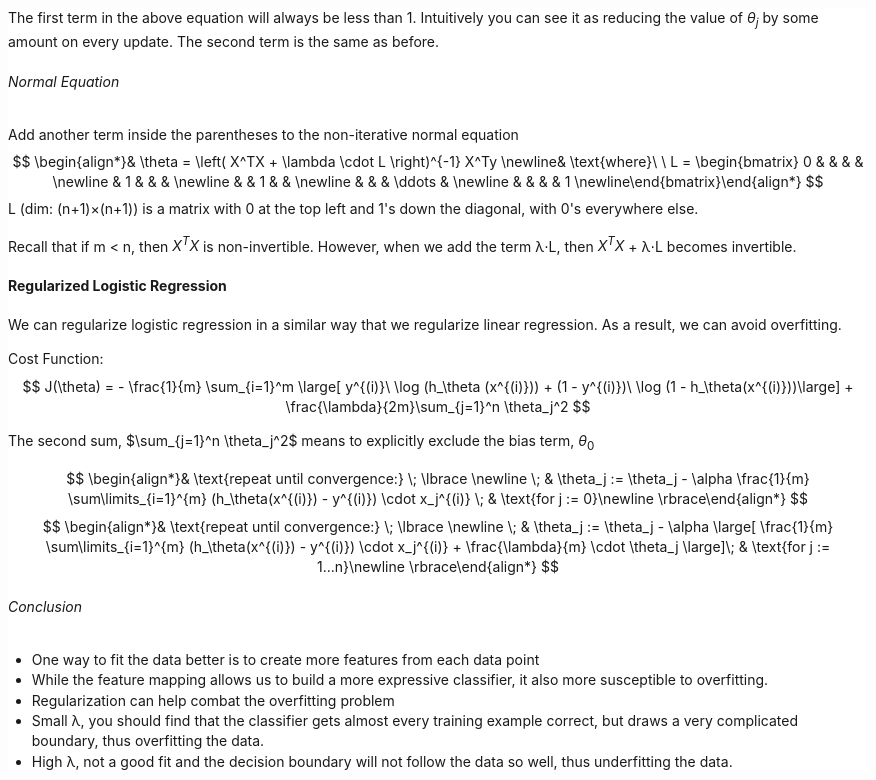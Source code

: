 The first term in the above equation will always be less than 1.  Intuitively you can see it as reducing the value of $\theta_j$ by some amount on every update. The second term is the same as before.

###### Normal Equation
Add another term inside the parentheses to the non-iterative normal equation
$$
\begin{align*}& \theta = \left( X^TX + \lambda \cdot L \right)^{-1} X^Ty \newline& \text{where}\ \ L = \begin{bmatrix} 0 & & & & \newline & 1 & & & \newline & & 1 & & \newline & & & \ddots & \newline & & & & 1 \newline\end{bmatrix}\end{align*}
$$
L (dim: (n+1)×(n+1)) is a matrix with 0 at the top left and 1's down the diagonal, with 0's everywhere else.

Recall that if m < n, then $X^TX$ is non-invertible. However, when we add the term λ⋅L, then $X^TX$ + λ⋅L becomes invertible.

#### Regularized Logistic Regression
We can regularize logistic regression in a similar way that we regularize linear regression. As a result, we can avoid overfitting.

Cost Function:
$$
J(\theta) = - \frac{1}{m} \sum_{i=1}^m \large[ y^{(i)}\ \log (h_\theta (x^{(i)})) + (1 - y^{(i)})\ \log (1 - h_\theta(x^{(i)}))\large] + \frac{\lambda}{2m}\sum_{j=1}^n \theta_j^2
$$

The second sum, $\sum_{j=1}^n \theta_j^2$ means to explicitly exclude the bias term, $\theta_0$

$$
\begin{align*}& \text{repeat until convergence:} \; \lbrace \newline \; & \theta_j := \theta_j - \alpha \frac{1}{m} \sum\limits_{i=1}^{m} (h_\theta(x^{(i)}) - y^{(i)}) \cdot x_j^{(i)} \; & \text{for j := 0}\newline \rbrace\end{align*}
$$
$$
\begin{align*}& \text{repeat until convergence:} \; \lbrace \newline \; & \theta_j := \theta_j - \alpha \large[ \frac{1}{m} \sum\limits_{i=1}^{m} (h_\theta(x^{(i)}) - y^{(i)}) \cdot x_j^{(i)} + \frac{\lambda}{m} \cdot \theta_j \large]\; & \text{for j := 1...n}\newline \rbrace\end{align*}
$$

###### Conclusion

* One way to fit the data better is to create more features from each data
point
* While the feature mapping allows us to build a more expressive classifier,
it also more susceptible to overfitting.
* Regularization can help combat the overfitting problem
*  Small λ, you should find that the classifier gets almost every training example
correct, but draws a very complicated boundary, thus overfitting the data.
* High λ, not a good fit and the decision boundary will not follow the data so well, thus underfitting the data.
